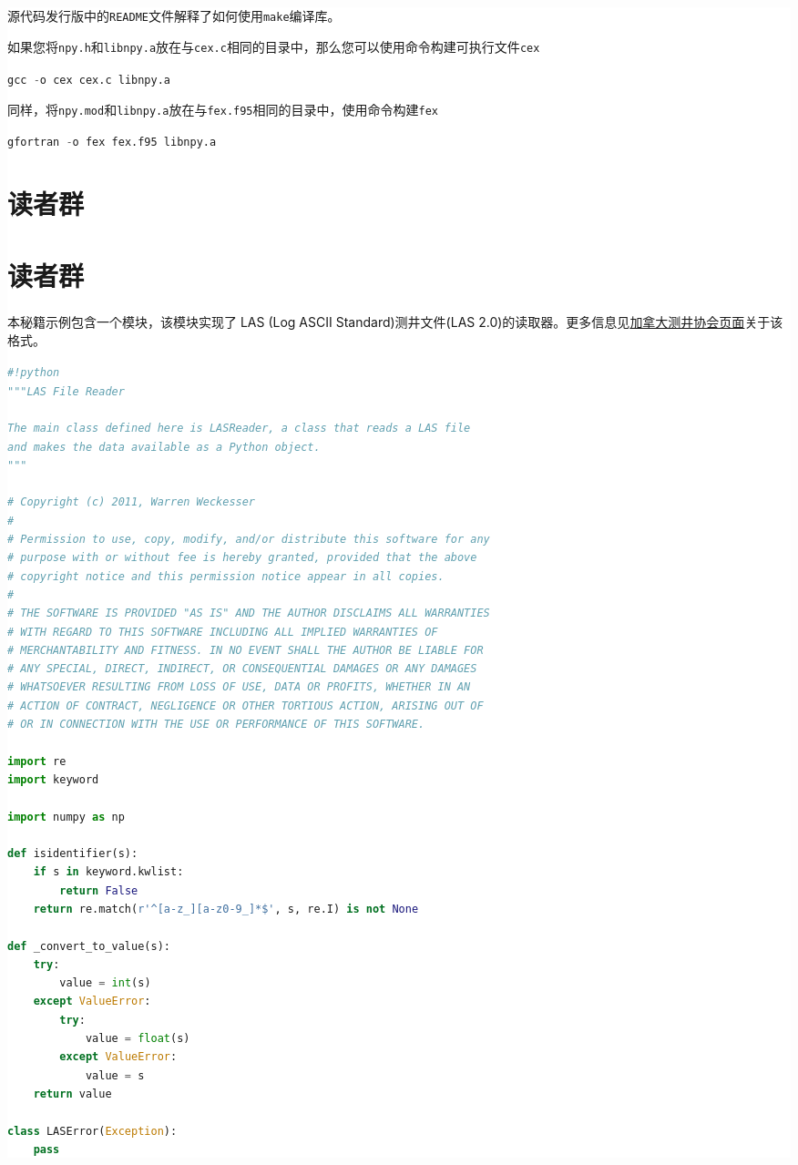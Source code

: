 源代码发行版中的`README`文件解释了如何使用`make`编译库。

如果您将`npy.h`和`libnpy.a`放在与`cex.c`相同的目录中，那么您可以使用命令构建可执行文件`cex`

```py
gcc -o cex cex.c libnpy.a 
```

同样，将`npy.mod`和`libnpy.a`放在与`fex.f95`相同的目录中，使用命令构建`fex`

```py
gfortran -o fex fex.f95 libnpy.a 
```

# 读者群

# 读者群

本秘籍示例包含一个模块，该模块实现了 LAS (Log ASCII Standard)测井文件(LAS 2.0)的读取器。更多信息见[加拿大测井协会页面](http://www.cwls.org/las_info.php)关于该格式。

```py
#!python
"""LAS File Reader

The main class defined here is LASReader, a class that reads a LAS file
and makes the data available as a Python object.
"""

# Copyright (c) 2011, Warren Weckesser
#
# Permission to use, copy, modify, and/or distribute this software for any
# purpose with or without fee is hereby granted, provided that the above
# copyright notice and this permission notice appear in all copies.
#
# THE SOFTWARE IS PROVIDED "AS IS" AND THE AUTHOR DISCLAIMS ALL WARRANTIES
# WITH REGARD TO THIS SOFTWARE INCLUDING ALL IMPLIED WARRANTIES OF
# MERCHANTABILITY AND FITNESS. IN NO EVENT SHALL THE AUTHOR BE LIABLE FOR
# ANY SPECIAL, DIRECT, INDIRECT, OR CONSEQUENTIAL DAMAGES OR ANY DAMAGES
# WHATSOEVER RESULTING FROM LOSS OF USE, DATA OR PROFITS, WHETHER IN AN
# ACTION OF CONTRACT, NEGLIGENCE OR OTHER TORTIOUS ACTION, ARISING OUT OF
# OR IN CONNECTION WITH THE USE OR PERFORMANCE OF THIS SOFTWARE.

import re
import keyword

import numpy as np

def isidentifier(s):
    if s in keyword.kwlist:
        return False
    return re.match(r'^[a-z_][a-z0-9_]*$', s, re.I) is not None

def _convert_to_value(s):
    try:
        value = int(s)
    except ValueError:
        try:
            value = float(s)
        except ValueError:
            value = s
    return value

class LASError(Exception):
    pass
```